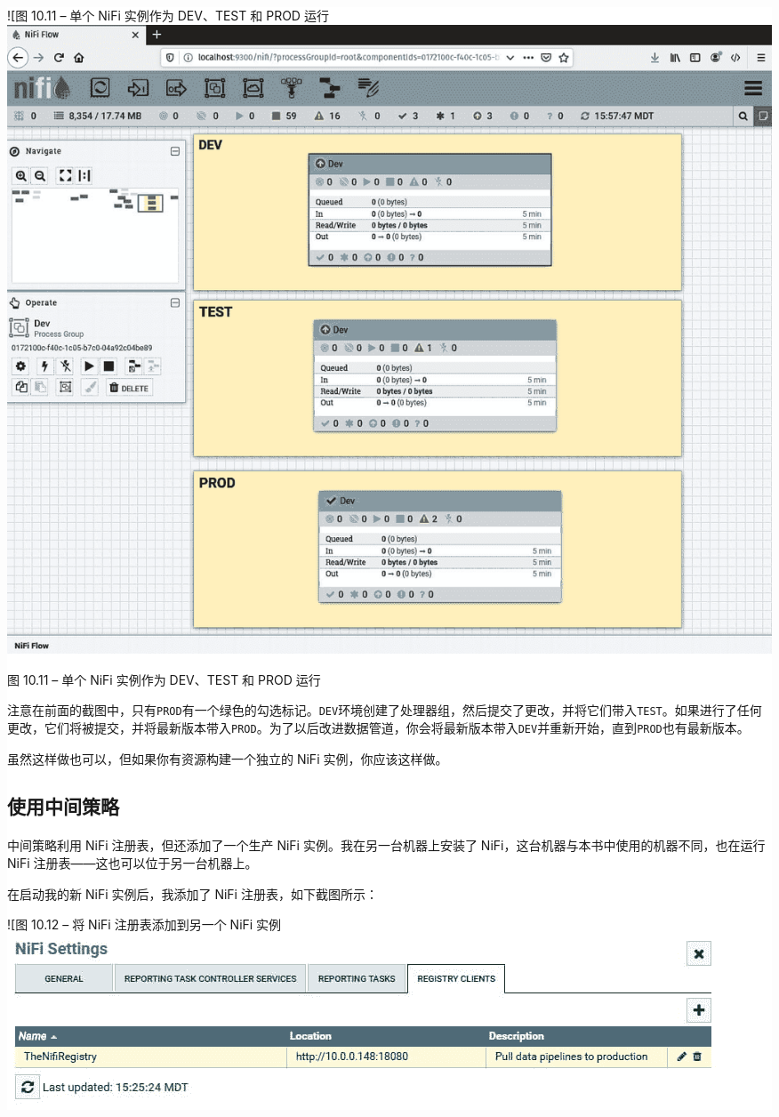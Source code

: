 ![图 10.11 – 单个 NiFi 实例作为 DEV、TEST 和 PROD 运行![图片](img/Figure_10.11_B15739.jpg)

图 10.11 – 单个 NiFi 实例作为 DEV、TEST 和 PROD 运行

注意在前面的截图中，只有`PROD`有一个绿色的勾选标记。`DEV`环境创建了处理器组，然后提交了更改，并将它们带入`TEST`。如果进行了任何更改，它们将被提交，并将最新版本带入`PROD`。为了以后改进数据管道，你会将最新版本带入`DEV`并重新开始，直到`PROD`也有最新版本。

虽然这样做也可以，但如果你有资源构建一个独立的 NiFi 实例，你应该这样做。

## 使用中间策略

中间策略利用 NiFi 注册表，但还添加了一个生产 NiFi 实例。我在另一台机器上安装了 NiFi，这台机器与本书中使用的机器不同，也在运行 NiFi 注册表——这也可以位于另一台机器上。

在启动我的新 NiFi 实例后，我添加了 NiFi 注册表，如下截图所示：

![图 10.12 – 将 NiFi 注册表添加到另一个 NiFi 实例![图片](img/Figure_10.12_B15739.jpg)
